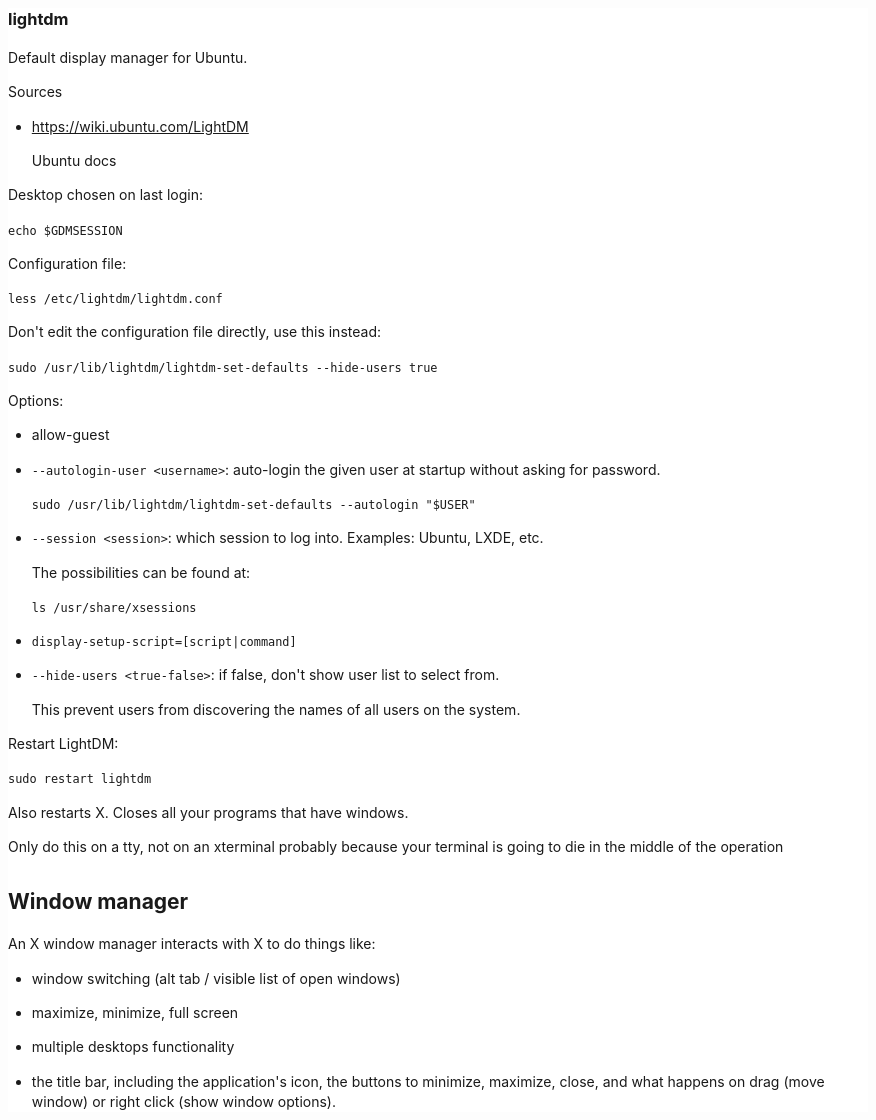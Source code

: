### lightdm

Default display manager for Ubuntu.

Sources

-   <https://wiki.ubuntu.com/LightDM>

    Ubuntu docs

Desktop chosen on last login:

    echo $GDMSESSION

Configuration file:

    less /etc/lightdm/lightdm.conf

Don't edit the configuration file directly, use this instead:

    sudo /usr/lib/lightdm/lightdm-set-defaults --hide-users true

Options:

-   allow-guest

-   `--autologin-user <username>`: auto-login the given user at startup without asking for password.

        sudo /usr/lib/lightdm/lightdm-set-defaults --autologin "$USER"

-   `--session <session>`: which session to log into. Examples: Ubuntu, LXDE, etc.

    The possibilities can be found at:

        ls /usr/share/xsessions

-   `display-setup-script=[script|command]`

-   `--hide-users <true-false>`: if false, don't show user list to select from.

    This prevent users from discovering the names of all users on the system.

Restart LightDM:

    sudo restart lightdm

Also restarts X. Closes all your programs that have windows.

Only do this on a tty, not on an xterminal probably because your terminal is going to die in the middle of the operation

## Window manager

An X window manager interacts with X to do things like:

- window switching (alt tab / visible list of open windows)

- maximize, minimize, full screen

- multiple desktops functionality

- the title bar, including the application's icon, the buttons to minimize, maximize, close, and what happens on drag (move window) or right click (show window options).

